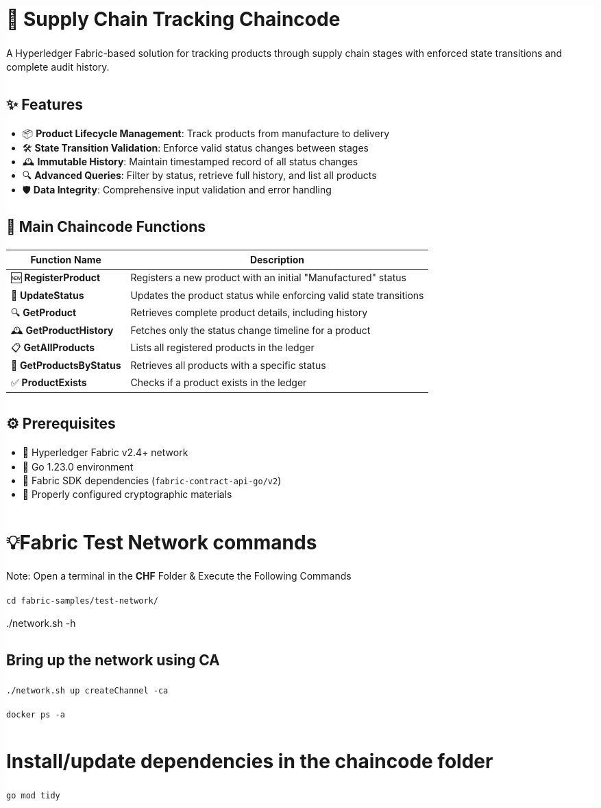 # 🚚 Supply Chain Tracking Chaincode

A Hyperledger Fabric-based solution for tracking products through supply chain stages with enforced state transitions and complete audit history.

## ✨ Features

- 📦 **Product Lifecycle Management**: Track products from manufacture to delivery
- 🛠️ **State Transition Validation**: Enforce valid status changes between stages
- 🕰️ **Immutable History**: Maintain timestamped record of all status changes
- 🔍 **Advanced Queries**: Filter by status, retrieve full history, and list all products
- 🛡️ **Data Integrity**: Comprehensive input validation and error handling

## 📜 Main Chaincode Functions

| Function Name         | Description                                                                 |
|-----------------------|-----------------------------------------------------------------------------|
| 🆕 **RegisterProduct** | Registers a new product with an initial "Manufactured" status               |
| 🔄 **UpdateStatus**    | Updates the product status while enforcing valid state transitions           |
| 🔍 **GetProduct**      | Retrieves complete product details, including history                       |
| 🕰️ **GetProductHistory** | Fetches only the status change timeline for a product                     |
| 📋 **GetAllProducts**  | Lists all registered products in the ledger                                 |
| 🎯 **GetProductsByStatus** | Retrieves all products with a specific status                           |
| ✅ **ProductExists**   | Checks if a product exists in the ledger 

## ⚙️ Prerequisites

- 🐳 Hyperledger Fabric v2.4+ network
- 🐹 Go 1.23.0 environment
- 🧰 Fabric SDK dependencies (`fabric-contract-api-go/v2`)
- 🔐 Properly configured cryptographic materials


# 💡Fabric Test Network commands

Note: Open a terminal in the **CHF** Folder & Execute the Following Commands
```
cd fabric-samples/test-network/
```

./network.sh -h

## Bring up the network using CA

```
./network.sh up createChannel -ca

```
```
docker ps -a
```
# Install/update dependencies in the chaincode folder
```
go mod tidy
```
